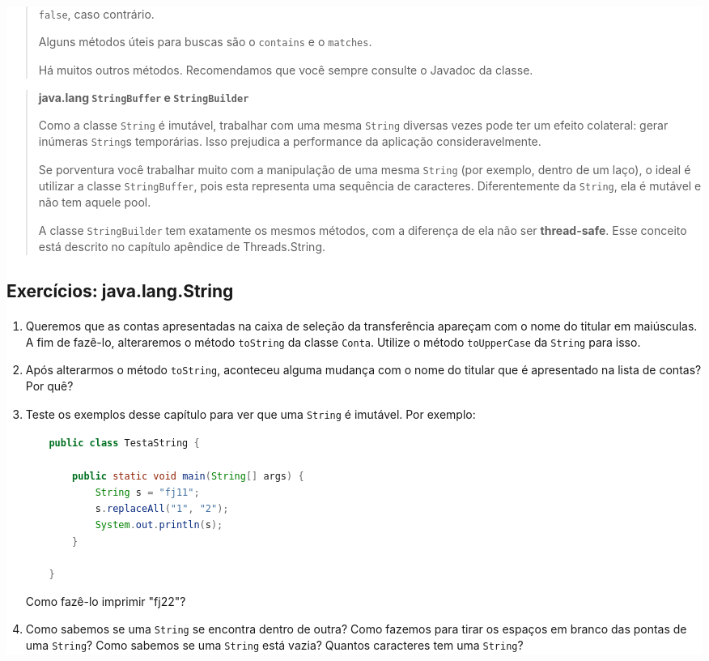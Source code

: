 > `false`, caso contrário.
>
> Alguns métodos úteis para buscas são o `contains` e o `matches`.
>
> Há muitos outros métodos. Recomendamos que você sempre consulte o Javadoc da classe.




> **java.lang `StringBuffer` e `StringBuilder`**
>
> Como a classe `String` é imutável, trabalhar com uma mesma `String` diversas vezes pode ter um efeito colateral:
> gerar inúmeras `String`s temporárias. Isso prejudica a performance da aplicação consideravelmente.
>
> Se porventura você trabalhar muito com a manipulação de uma mesma `String` (por exemplo, dentro de um laço), o
> ideal é utilizar a classe `StringBuffer`, pois esta representa uma sequência de caracteres.
> Diferentemente da `String`, ela é mutável e não tem aquele pool.
>
> A classe `StringBuilder` tem exatamente os mesmos métodos, com a diferença de ela não ser **thread-safe**. Esse conceito está descrito no
> capítulo apêndice de Threads.String.




## Exercícios: java.lang.String
1. Queremos que as contas apresentadas na caixa de seleção da transferência apareçam com o nome do titular em maiúsculas. A fim de fazê-lo, alteraremos o método `toString` da classe `Conta`. Utilize o método `toUpperCase` da `String` para isso.

	
1. Após alterarmos o método `toString`, aconteceu alguma mudança com o nome do titular que é apresentado na lista de contas? Por quê?

	
1. Teste os exemplos desse capítulo para ver que uma `String` é imutável.
	Por exemplo:

	``` java
		public class TestaString {

			public static void main(String[] args) {
				String s = "fj11";
				s.replaceAll("1", "2");
				System.out.println(s);
			}

		}
	```

	Como fazê-lo imprimir "fj22"?

	
1. Como sabemos se uma `String` se encontra dentro de outra?
	Como fazemos para tirar os espaços em branco das pontas de uma `String`? Como sabemos
	se uma `String` está vazia? Quantos caracteres
	tem uma `String`?
